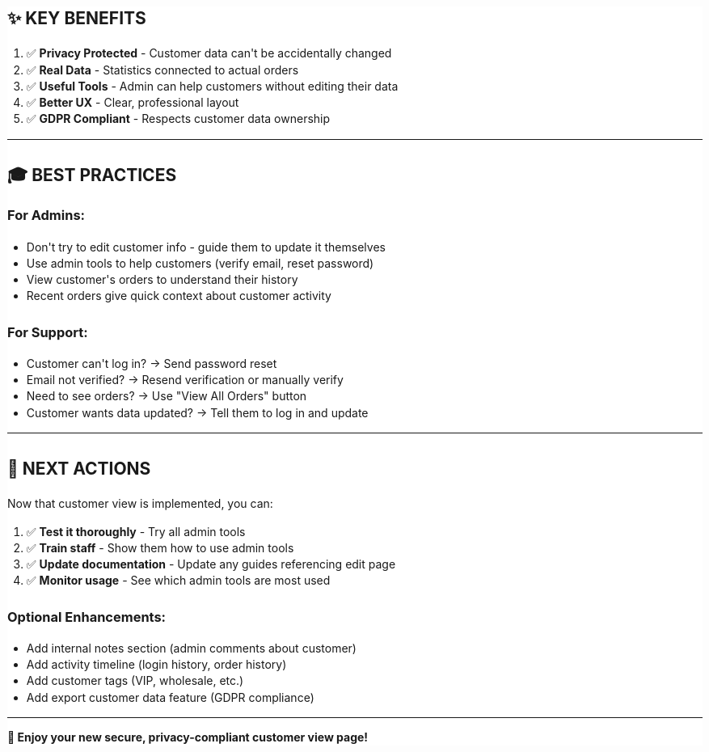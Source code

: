 
## ✨ KEY BENEFITS

1. ✅ **Privacy Protected** - Customer data can't be accidentally changed
2. ✅ **Real Data** - Statistics connected to actual orders
3. ✅ **Useful Tools** - Admin can help customers without editing their data
4. ✅ **Better UX** - Clear, professional layout
5. ✅ **GDPR Compliant** - Respects customer data ownership

---

## 🎓 BEST PRACTICES

### **For Admins:**
- Don't try to edit customer info - guide them to update it themselves
- Use admin tools to help customers (verify email, reset password)
- View customer's orders to understand their history
- Recent orders give quick context about customer activity

### **For Support:**
- Customer can't log in? → Send password reset
- Email not verified? → Resend verification or manually verify
- Need to see orders? → Use "View All Orders" button
- Customer wants data updated? → Tell them to log in and update

---

## 🚀 NEXT ACTIONS

Now that customer view is implemented, you can:

1. ✅ **Test it thoroughly** - Try all admin tools
2. ✅ **Train staff** - Show them how to use admin tools
3. ✅ **Update documentation** - Update any guides referencing edit page
4. ✅ **Monitor usage** - See which admin tools are most used

### **Optional Enhancements:**
- Add internal notes section (admin comments about customer)
- Add activity timeline (login history, order history)
- Add customer tags (VIP, wholesale, etc.)
- Add export customer data feature (GDPR compliance)

---

**🎉 Enjoy your new secure, privacy-compliant customer view page!**

